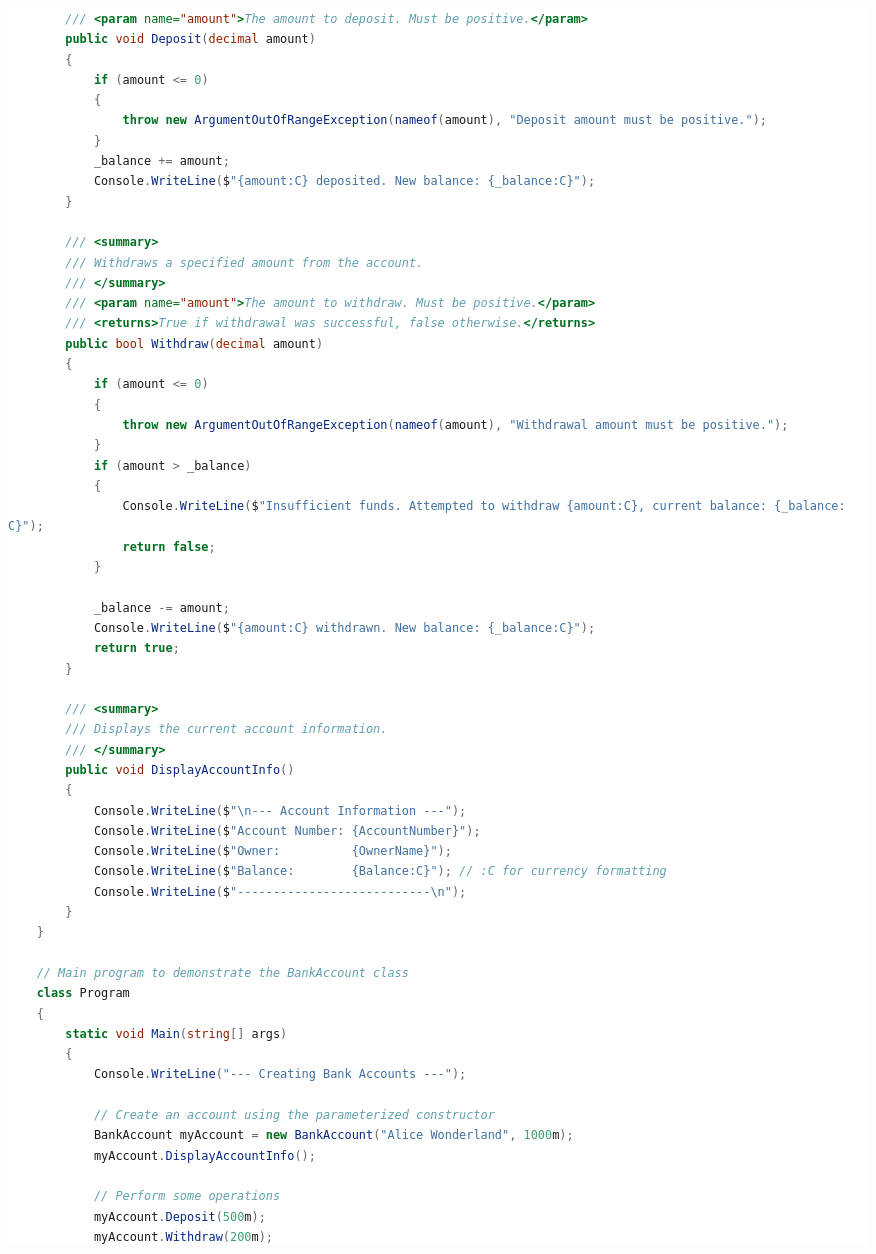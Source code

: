 ```csharp
        /// <param name="amount">The amount to deposit. Must be positive.</param>
        public void Deposit(decimal amount)
        {
            if (amount <= 0)
            {
                throw new ArgumentOutOfRangeException(nameof(amount), "Deposit amount must be positive.");
            }
            _balance += amount;
            Console.WriteLine($"{amount:C} deposited. New balance: {_balance:C}");
        }

        /// <summary>
        /// Withdraws a specified amount from the account.
        /// </summary>
        /// <param name="amount">The amount to withdraw. Must be positive.</param>
        /// <returns>True if withdrawal was successful, false otherwise.</returns>
        public bool Withdraw(decimal amount)
        {
            if (amount <= 0)
            {
                throw new ArgumentOutOfRangeException(nameof(amount), "Withdrawal amount must be positive.");
            }
            if (amount > _balance)
            {
                Console.WriteLine($"Insufficient funds. Attempted to withdraw {amount:C}, current balance: {_balance:C}");
                return false;
            }

            _balance -= amount;
            Console.WriteLine($"{amount:C} withdrawn. New balance: {_balance:C}");
            return true;
        }

        /// <summary>
        /// Displays the current account information.
        /// </summary>
        public void DisplayAccountInfo()
        {
            Console.WriteLine($"\n--- Account Information ---");
            Console.WriteLine($"Account Number: {AccountNumber}");
            Console.WriteLine($"Owner:          {OwnerName}");
            Console.WriteLine($"Balance:        {Balance:C}"); // :C for currency formatting
            Console.WriteLine($"---------------------------\n");
        }
    }

    // Main program to demonstrate the BankAccount class
    class Program
    {
        static void Main(string[] args)
        {
            Console.WriteLine("--- Creating Bank Accounts ---");

            // Create an account using the parameterized constructor
            BankAccount myAccount = new BankAccount("Alice Wonderland", 1000m);
            myAccount.DisplayAccountInfo();

            // Perform some operations
            myAccount.Deposit(500m);
            myAccount.Withdraw(200m);
```
